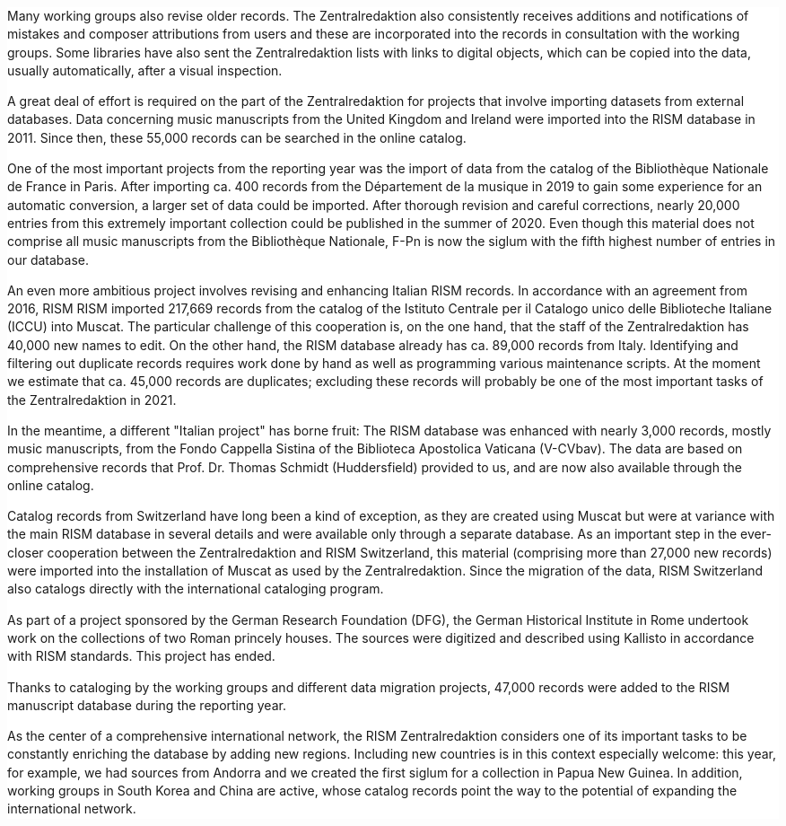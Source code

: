 Many working groups also revise older records. The Zentralredaktion also consistently receives additions and notifications of mistakes and composer attributions from users and these are incorporated into the records in consultation with the working groups. Some libraries have also sent the Zentralredaktion lists with links to digital objects, which can be copied into the data, usually automatically, after a visual inspection.

A great deal of effort is required on the part of the Zentralredaktion for projects that involve importing datasets from external databases. Data concerning music manuscripts from the United Kingdom and Ireland were imported into the RISM database in 2011. Since then, these 55,000 records can be searched in the online catalog. 

One of the most important projects from the reporting year was the import of data from the catalog of the Bibliothèque Nationale de France in Paris. After importing ca. 400 records from the Département de la musique in 2019 to gain some experience for an automatic conversion, a larger set of data could be imported. After thorough revision and careful corrections, nearly 20,000 entries from this extremely important collection could be published in the summer of 2020. Even though this material does not comprise all music manuscripts from the Bibliothèque Nationale, F-Pn is now the siglum with the fifth highest number of entries in our database.

An even more ambitious project involves revising and enhancing Italian RISM records. In accordance with an agreement from 2016, RISM RISM imported 217,669 records from the catalog of the Istituto Centrale per il Catalogo unico delle Biblioteche Italiane (ICCU) into Muscat. The particular challenge of this cooperation is, on the one hand, that the staff of the Zentralredaktion has 40,000 new names to edit. On the other hand, the RISM database already has ca. 89,000 records from Italy. Identifying and filtering out duplicate records requires work done by hand as well as programming various maintenance scripts. At the moment we estimate that ca. 45,000 records are duplicates; excluding these records will probably be one of the most important tasks of the Zentralredaktion in 2021.

In the meantime, a different "Italian project" has borne fruit: The RISM database was enhanced with nearly 3,000 records, mostly music manuscripts, from the Fondo Cappella Sistina of the Biblioteca Apostolica Vaticana (V-CVbav). The data are based on comprehensive records that Prof. Dr. Thomas Schmidt (Huddersfield) provided to us, and are now also available through the online catalog.

Catalog records from Switzerland have long been a kind of exception, as they are created using Muscat but were at variance with the main RISM database in several details and were available only through a separate database. As an important step in the ever-closer cooperation between the Zentralredaktion and RISM Switzerland, this material (comprising more than 27,000 new records) were imported into the installation of Muscat as used by the Zentralredaktion. Since the migration of the data, RISM Switzerland also catalogs directly with the international cataloging program.

As part of a project sponsored by the German Research Foundation (DFG), the German Historical Institute in Rome undertook work on the collections of two Roman princely houses. The sources were digitized and described using Kallisto in accordance with RISM standards. This project has ended.

Thanks to cataloging by the working groups and different data migration projects, 47,000 records were added to the RISM manuscript database during the reporting year.

As the center of a comprehensive international network, the RISM Zentralredaktion considers one of its important tasks to be constantly enriching the database by adding new regions. Including new countries is in this context especially welcome: this year, for example, we had sources from Andorra and we created the first siglum for a collection in Papua New Guinea. In addition, working groups in South Korea and China are active, whose catalog records point the way to the potential of expanding the international network.

